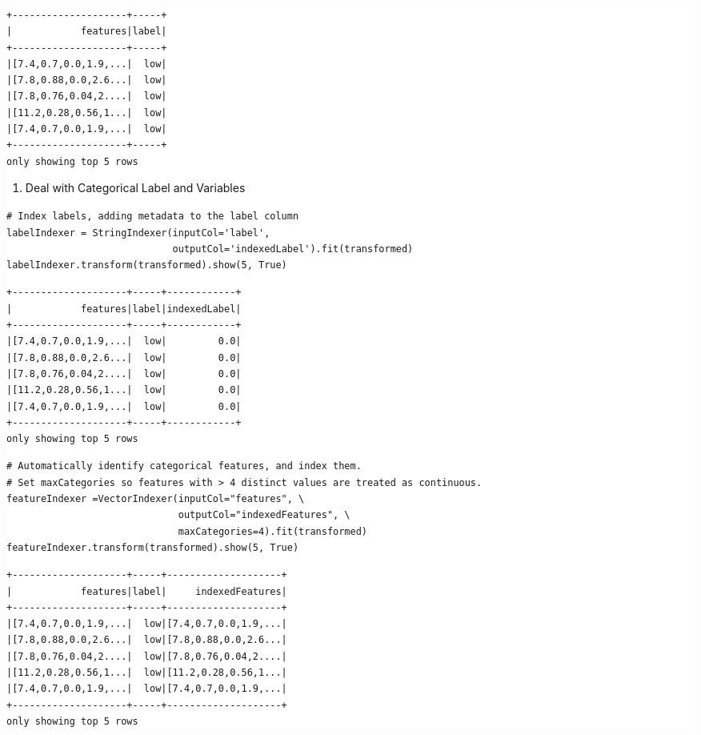 ```
+--------------------+-----+
|            features|label|
+--------------------+-----+
|[7.4,0.7,0.0,1.9,...|  low|
|[7.8,0.88,0.0,2.6...|  low|
|[7.8,0.76,0.04,2....|  low|
|[11.2,0.28,0.56,1...|  low|
|[7.4,0.7,0.0,1.9,...|  low|
+--------------------+-----+
only showing top 5 rows

```

1.  Deal with Categorical Label and Variables

```
# Index labels, adding metadata to the label column
labelIndexer = StringIndexer(inputCol='label',
                             outputCol='indexedLabel').fit(transformed)
labelIndexer.transform(transformed).show(5, True)

```

```
+--------------------+-----+------------+
|            features|label|indexedLabel|
+--------------------+-----+------------+
|[7.4,0.7,0.0,1.9,...|  low|         0.0|
|[7.8,0.88,0.0,2.6...|  low|         0.0|
|[7.8,0.76,0.04,2....|  low|         0.0|
|[11.2,0.28,0.56,1...|  low|         0.0|
|[7.4,0.7,0.0,1.9,...|  low|         0.0|
+--------------------+-----+------------+
only showing top 5 rows

```

```
# Automatically identify categorical features, and index them.
# Set maxCategories so features with > 4 distinct values are treated as continuous.
featureIndexer =VectorIndexer(inputCol="features", \
                              outputCol="indexedFeatures", \
                              maxCategories=4).fit(transformed)
featureIndexer.transform(transformed).show(5, True)

```

```
+--------------------+-----+--------------------+
|            features|label|     indexedFeatures|
+--------------------+-----+--------------------+
|[7.4,0.7,0.0,1.9,...|  low|[7.4,0.7,0.0,1.9,...|
|[7.8,0.88,0.0,2.6...|  low|[7.8,0.88,0.0,2.6...|
|[7.8,0.76,0.04,2....|  low|[7.8,0.76,0.04,2....|
|[11.2,0.28,0.56,1...|  low|[11.2,0.28,0.56,1...|
|[7.4,0.7,0.0,1.9,...|  low|[7.4,0.7,0.0,1.9,...|
+--------------------+-----+--------------------+
only showing top 5 rows

```
